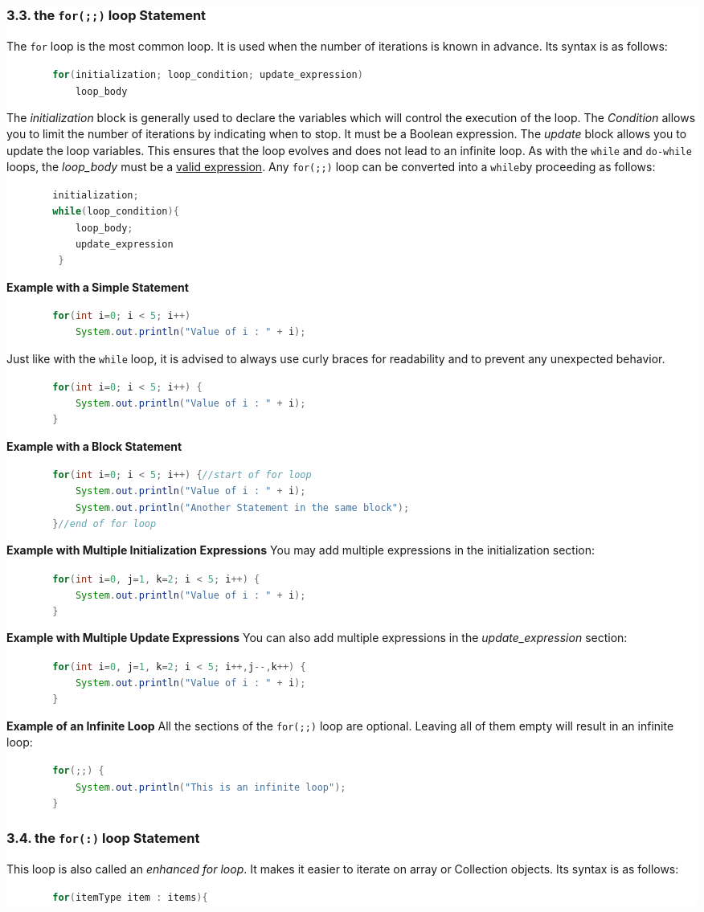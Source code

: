 ### 3.3. the `for(;;)` loop Statement
The `for` loop is the most common loop. It is used when the number of iterations is known in advance. Its syntax is as follows:
```java
		for(initialization; loop_condition; update_expression)
            loop_body
```
The *initialization* block is generally used to declare the variables which will control the execution of the loop. The *Condition* allows you to limit the number of iterations by indicating when to stop. It must be a Boolean expression. The *update* block allows you to update the loop variables. This ensures that the loop evolves and does not lead to an infinite loop. As with the `while` and `do-while` loops, the *loop_body* must be a [valid expression]().
Any `for(;;)` loop can be converted into a `while`by proceeding as follows:
```java
		initialization;
        while(loop_condition){
            loop_body;
            update_expression
         }
```
**Example with a Simple Statement**
```java
        for(int i=0; i < 5; i++)
            System.out.println("Value of i : " + i);
```
Just like with the `while` loop, it is advised to always use curly braces for readability and to prevent any unexpected behavior.
```java
        for(int i=0; i < 5; i++) {
            System.out.println("Value of i : " + i);
        }
```
**Example with a Block Statement**
```java
        for(int i=0; i < 5; i++) {//start of for loop
            System.out.println("Value of i : " + i);
            System.out.println("Another Statement in the same block");
        }//end of for loop
```
**Example with Multiple Initialization Expressions**
You may add multiple expressions in the initialization section:
```java
        for(int i=0, j=1, k=2; i < 5; i++) {
            System.out.println("Value of i : " + i);
        }
```
**Example with Multiple Update Expressions**
You can also add multiple expressions in the *update_expression* section:
```java
        for(int i=0, j=1, k=2; i < 5; i++,j--,k++) {
            System.out.println("Value of i : " + i);
        }
```
**Example of an Infinite Loop**
All the sections of the `for(;;)` loop are optional. Leaving all of them empty will result in an infinite loop:
```java
        for(;;) {
            System.out.println("This is an infinite loop");
        }
```
### 3.4. the `for(:)` loop Statement
This loop is also called an *enhanced for loop*. It makes it easier to iterate on array or Collection objects. Its syntax is as follows:
```java
        for(itemType item : items){
```